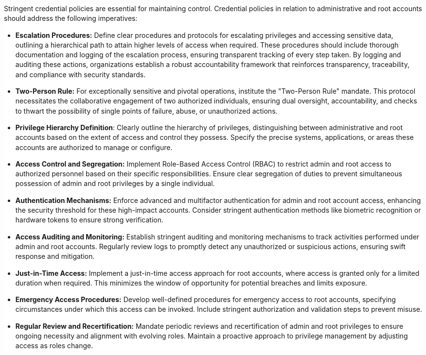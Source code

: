 Stringent credential policies are essential for maintaining control.
Credential policies in relation to administrative and root accounts
should address the following imperatives:

-   **Escalation Procedures:** Define clear procedures and protocols for
    escalating privileges and accessing sensitive data, outlining a
    hierarchical path to attain higher levels of access when required.
    These procedures should include thorough documentation and logging
    of the escalation process, ensuring transparent tracking of every
    step taken. By logging and auditing these actions, organizations
    establish a robust accountability framework that reinforces
    transparency, traceability, and compliance with security standards.

-   **Two-Person Rule:** For exceptionally sensitive and pivotal
    operations, institute the \"Two-Person Rule\" mandate. This protocol
    necessitates the collaborative engagement of two authorized
    individuals, ensuring dual oversight, accountability, and checks to
    thwart the possibility of single points of failure, abuse, or
    unauthorized actions.

-   **Privilege Hierarchy Definition**: Clearly outline the hierarchy of
    privileges, distinguishing between administrative and root accounts
    based on the extent of access and control they possess. Specify the
    precise systems, applications, or areas these accounts are
    authorized to manage or configure.

-   **Access Control and Segregation:** Implement Role-Based Access
    Control (RBAC) to restrict admin and root access to authorized
    personnel based on their specific responsibilities. Ensure clear
    segregation of duties to prevent simultaneous possession of admin
    and root privileges by a single individual.

-   **Authentication Mechanisms:** Enforce advanced and multifactor
    authentication for admin and root account access, enhancing the
    security threshold for these high-impact accounts. Consider
    stringent authentication methods like biometric recognition or
    hardware tokens to ensure strong verification.

-   **Access Auditing and Monitoring:** Establish stringent auditing and
    monitoring mechanisms to track activities performed under admin and
    root accounts. Regularly review logs to promptly detect any
    unauthorized or suspicious actions, ensuring swift response and
    mitigation.

-   **Just-in-Time Access:** Implement a just-in-time access approach
    for root accounts, where access is granted only for a limited
    duration when required. This minimizes the window of opportunity for
    potential breaches and limits exposure.

-   **Emergency Access Procedures:** Develop well-defined procedures for
    emergency access to root accounts, specifying circumstances under
    which this access can be invoked. Include stringent authorization
    and validation steps to prevent misuse.

-   **Regular Review and Recertification:** Mandate periodic reviews and
    recertification of admin and root privileges to ensure ongoing
    necessity and alignment with evolving roles. Maintain a proactive
    approach to privilege management by adjusting access as roles
    change.
